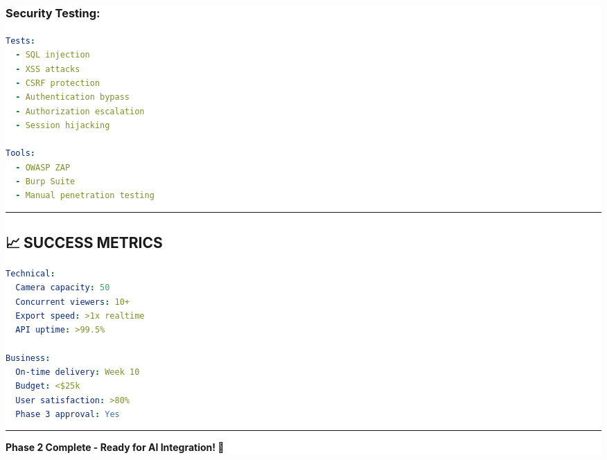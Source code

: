### **Security Testing:**
```yaml
Tests:
  - SQL injection
  - XSS attacks
  - CSRF protection
  - Authentication bypass
  - Authorization escalation
  - Session hijacking
  
Tools:
  - OWASP ZAP
  - Burp Suite
  - Manual penetration testing
```

---

## 📈 **SUCCESS METRICS**

```yaml
Technical:
  Camera capacity: 50
  Concurrent viewers: 10+
  Export speed: >1x realtime
  API uptime: >99.5%
  
Business:
  On-time delivery: Week 10
  Budget: <$25k
  User satisfaction: >80%
  Phase 3 approval: Yes
```

---

**Phase 2 Complete - Ready for AI Integration! 🚀**
